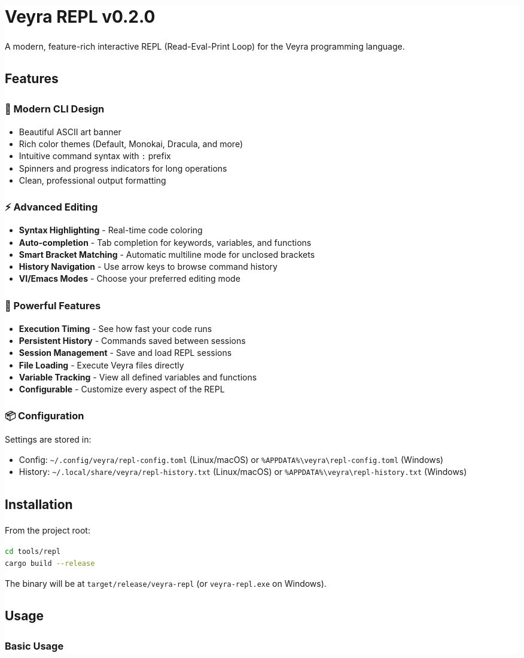 # Veyra REPL v0.2.0

A modern, feature-rich interactive REPL (Read-Eval-Print Loop) for the Veyra programming language.

## Features

### 🎨 Modern CLI Design
- Beautiful ASCII art banner
- Rich color themes (Default, Monokai, Dracula, and more)
- Intuitive command syntax with `:` prefix
- Spinners and progress indicators for long operations
- Clean, professional output formatting

### ⚡ Advanced Editing
- **Syntax Highlighting** - Real-time code coloring
- **Auto-completion** - Tab completion for keywords, variables, and functions
- **Smart Bracket Matching** - Automatic multiline mode for unclosed brackets
- **History Navigation** - Use arrow keys to browse command history
- **VI/Emacs Modes** - Choose your preferred editing mode

### 🔧 Powerful Features
- **Execution Timing** - See how fast your code runs
- **Persistent History** - Commands saved between sessions
- **Session Management** - Save and load REPL sessions
- **File Loading** - Execute Veyra files directly
- **Variable Tracking** - View all defined variables and functions
- **Configurable** - Customize every aspect of the REPL

### 📦 Configuration
Settings are stored in:
- Config: `~/.config/veyra/repl-config.toml` (Linux/macOS) or `%APPDATA%\veyra\repl-config.toml` (Windows)
- History: `~/.local/share/veyra/repl-history.txt` (Linux/macOS) or `%APPDATA%\veyra\repl-history.txt` (Windows)

## Installation

From the project root:

```bash
cd tools/repl
cargo build --release
```

The binary will be at `target/release/veyra-repl` (or `veyra-repl.exe` on Windows).

## Usage

### Basic Usage

